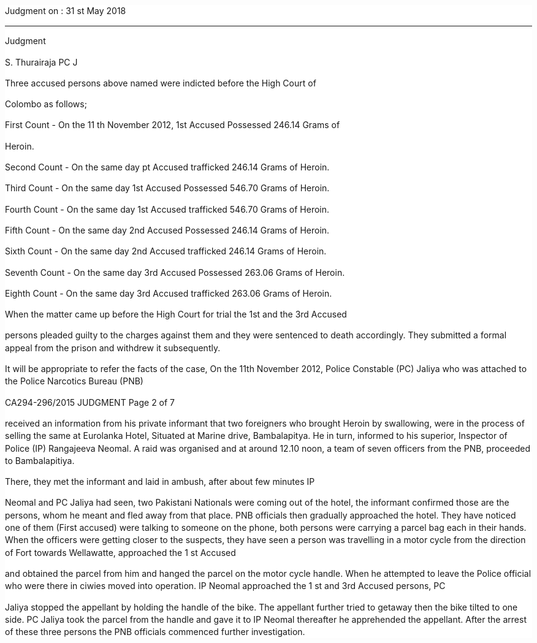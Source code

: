 Judgment on : 31 st May 2018

***********

Judgment

S. Thurairaja PC J

Three accused persons above named were indicted before the High Court of

Colombo as follows;

First Count - On the 11 th November 2012, 1st Accused Possessed 246.14 Grams of

Heroin.

Second Count - On the same day pt Accused trafficked 246.14 Grams of Heroin.

Third Count - On the same day 1st Accused Possessed 546.70 Grams of Heroin.

Fourth Count - On the same day 1st Accused trafficked 546.70 Grams of Heroin.

Fifth Count - On the same day 2nd Accused Possessed 246.14 Grams of Heroin.

Sixth Count - On the same day 2nd Accused trafficked 246.14 Grams of Heroin.

Seventh Count - On the same day 3rd Accused Possessed 263.06 Grams of Heroin.

Eighth Count - On the same day 3rd Accused trafficked 263.06 Grams of Heroin.

When the matter came up before the High Court for trial the 1st and the 3rd Accused

persons pleaded guilty to the charges against them and they were sentenced to death accordingly. They submitted a formal appeal from the prison and withdrew it subsequently.

It will be appropriate to refer the facts of the case, On the 11th November 2012, Police Constable (PC) Jaliya who was attached to the Police Narcotics Bureau (PNB)

CA294-296/2015 JUDGMENT Page 2 of 7

received an information from his private informant that two foreigners who brought Heroin by swallowing, were in the process of selling the same at Eurolanka Hotel, Situated at Marine drive, Bambalapitya. He in turn, informed to his superior, Inspector of Police (IP) Rangajeeva Neomal. A raid was organised and at around 12.10 noon, a team of seven officers from the PNB, proceeded to Bambalapitiya.

There, they met the informant and laid in ambush, after about few minutes IP

Neomal and PC Jaliya had seen, two Pakistani Nationals were coming out of the hotel, the informant confirmed those are the persons, whom he meant and fled away from that place. PNB officials then gradually approached the hotel. They have noticed one of them (First accused) were talking to someone on the phone, both persons were carrying a parcel bag each in their hands. When the officers were getting closer to the suspects, they have seen a person was travelling in a motor cycle from the direction of Fort towards Wellawatte, approached the 1 st Accused

and obtained the parcel from him and hanged the parcel on the motor cycle handle. When he attempted to leave the Police official who were there in ciwies moved into operation. IP Neomal approached the 1 st and 3rd Accused persons, PC

Jaliya stopped the appellant by holding the handle of the bike. The appellant further tried to getaway then the bike tilted to one side. PC Jaliya took the parcel from the handle and gave it to IP Neomal thereafter he apprehended the appellant. After the arrest of these three persons the PNB officials commenced further investigation.
